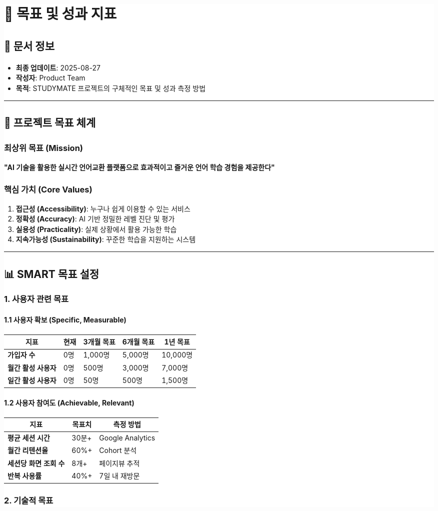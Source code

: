 # 🎯 목표 및 성과 지표

## 📅 문서 정보
- **최종 업데이트**: 2025-08-27
- **작성자**: Product Team
- **목적**: STUDYMATE 프로젝트의 구체적인 목표 및 성과 측정 방법

---

## 🚀 프로젝트 목표 체계

### 최상위 목표 (Mission)
**"AI 기술을 활용한 실시간 언어교환 플랫폼으로 효과적이고 즐거운 언어 학습 경험을 제공한다"**

### 핵심 가치 (Core Values)
1. **접근성 (Accessibility)**: 누구나 쉽게 이용할 수 있는 서비스
2. **정확성 (Accuracy)**: AI 기반 정밀한 레벨 진단 및 평가
3. **실용성 (Practicality)**: 실제 상황에서 활용 가능한 학습
4. **지속가능성 (Sustainability)**: 꾸준한 학습을 지원하는 시스템

---

## 📊 SMART 목표 설정

### 1. 사용자 관련 목표

#### 1.1 사용자 확보 (Specific, Measurable)
| 지표 | 현재 | 3개월 목표 | 6개월 목표 | 1년 목표 |
|------|------|-----------|-----------|----------|
| **가입자 수** | 0명 | 1,000명 | 5,000명 | 10,000명 |
| **월간 활성 사용자** | 0명 | 500명 | 3,000명 | 7,000명 |
| **일간 활성 사용자** | 0명 | 50명 | 500명 | 1,500명 |

#### 1.2 사용자 참여도 (Achievable, Relevant)
| 지표 | 목표치 | 측정 방법 |
|------|--------|-----------|
| **평균 세션 시간** | 30분+ | Google Analytics |
| **월간 리텐션율** | 60%+ | Cohort 분석 |
| **세션당 화면 조회 수** | 8개+ | 페이지뷰 추적 |
| **반복 사용률** | 40%+ | 7일 내 재방문 |

### 2. 기술적 목표
